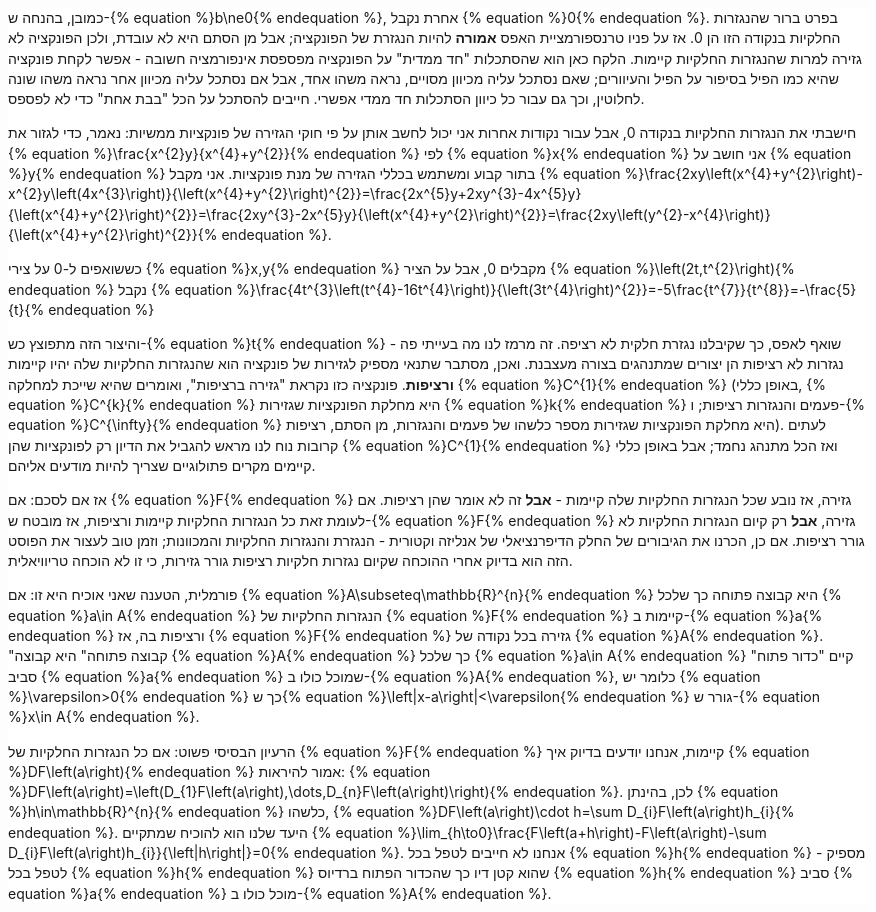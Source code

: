 כמובן, בהנחה ש-{% equation %}b\ne0{% endequation %}, אחרת נקבל {% equation %}0{% endequation %}. בפרט ברור שהנגזרות החלקיות בנקודה הזו הן 0. אז על פניו טרנספורמציית האפס <strong>אמורה</strong> להיות הנגזרת של הפונקציה; אבל מן הסתם היא לא עובדת, ולכן הפונקציה לא גזירה למרות שהנגזרות החלקיות קיימות. הלקח כאן הוא שהסתכלות "חד ממדית" על הפונקציה מפספסת אינפורמציה חשובה - אפשר לקחת פונקציה שהיא כמו הפיל בסיפור על הפיל והעיוורים; שאם נסתכל עליה מכיוון מסויים, נראה משהו אחד, אבל אם נסתכל עליה מכיוון אחר נראה משהו שונה לחלוטין, וכך גם עבור כל כיוון הסתכלות חד ממדי אפשרי. חייבים להסתכל על הכל "בבת אחת" כדי לא לפספס.

חישבתי את הנגזרות החלקיות בנקודה 0, אבל עבור נקודות אחרות אני יכול לחשב אותן על פי חוקי הגזירה של פונקציות ממשיות: נאמר, כדי לגזור את {% equation %}\frac{x^{2}y}{x^{4}+y^{2}}{% endequation %} לפי {% equation %}x{% endequation %} אני חושב על {% equation %}y{% endequation %} בתור קבוע ומשתמש בכללי הגזירה של מנת פונקציות. אני מקבל {% equation %}\frac{2xy\left(x^{4}+y^{2}\right)-x^{2}y\left(4x^{3}\right)}{\left(x^{4}+y^{2}\right)^{2}}=\frac{2x^{5}y+2xy^{3}-4x^{5}y}{\left(x^{4}+y^{2}\right)^{2}}=\frac{2xy^{3}-2x^{5}y}{\left(x^{4}+y^{2}\right)^{2}}=\frac{2xy\left(y^{2}-x^{4}\right)}{\left(x^{4}+y^{2}\right)^{2}}{% endequation %}.

כששואפים ל-0 על צירי {% equation %}x,y{% endequation %} מקבלים 0, אבל על הציר {% equation %}\left(2t,t^{2}\right){% endequation %} נקבל {% equation %}\frac{4t^{3}\left(t^{4}-16t^{4}\right)}{\left(3t^{4}\right)^{2}}=-5\frac{t^{7}}{t^{8}}=-\frac{5}{t}{% endequation %}

והיצור הזה מתפוצץ כש-{% equation %}t{% endequation %} שואף לאפס, כך שקיבלנו נגזרת חלקית לא רציפה. זה מרמז לנו מה בעייתי פה - נגזרות לא רציפות הן יצורים שמתנהגים בצורה מעצבנת. ואכן, מסתבר שתנאי מספיק לגזירות של פונקציה הוא שהנגזרות החלקיות שלה יהיו קיימות <strong>ורציפות</strong>. פונקציה כזו נקראת "גזירה ברציפות", ואומרים שהיא שייכת למחלקה {% equation %}C^{1}{% endequation %} (באופן כללי, {% equation %}C^{k}{% endequation %} היא מחלקת הפונקציות שגזירות {% equation %}k{% endequation %} פעמים והנגזרות רציפות; ו-{% equation %}C^{\infty}{% endequation %} היא מחלקת הפונקציות שגזירות מספר כלשהו של פעמים והנגזרות, מן הסתם, רציפות). לעתים קרובות נוח לנו מראש להגביל את הדיון רק לפונקציות שהן {% equation %}C^{1}{% endequation %} ואז הכל מתנהג נחמד; אבל באופן כללי קיימים מקרים פתולוגיים שצריך להיות מודעים אליהם.

אז אם לסכם: אם {% equation %}F{% endequation %} גזירה, אז נובע שכל הנגזרות החלקיות שלה קיימות - <strong>אבל</strong> זה לא אומר שהן רציפות. אם לעומת זאת כל הנגזרות החלקיות קיימות ורציפות, אז מובטח ש-{% equation %}F{% endequation %} גזירה, <strong>אבל</strong> רק קיום הנגזרות החלקיות לא גורר רציפות. אם כן, הכרנו את הגיבורים של החלק הדיפרנציאלי של אנליזה וקטורית - הנגזרת והנגזרות החלקיות והמכוונות; וזמן טוב לעצור את הפוסט הזה הוא בדיוק אחרי ההוכחה שקיום נגזרות חלקיות רציפות גורר גזירות, כי זו לא הוכחה טריוויאלית.

פורמלית, הטענה שאני אוכיח היא זו: אם {% equation %}A\subseteq\mathbb{R}^{n}{% endequation %} היא קבוצה פתוחה כך שלכל {% equation %}a\in A{% endequation %} הנגזרות החלקיות של {% equation %}F{% endequation %} קיימות ב-{% equation %}a{% endequation %} ורציפות בה, אז {% equation %}F{% endequation %} גזירה בכל נקודה של {% equation %}A{% endequation %}. "קבוצה פתוחה" היא קבוצה {% equation %}A{% endequation %} כך שלכל {% equation %}a\in A{% endequation %} קיים "כדור פתוח" סביב {% equation %}a{% endequation %} שמוכל כולו ב-{% equation %}A{% endequation %}, כלומר יש {% equation %}\varepsilon&gt;0{% endequation %} כך ש{% equation %}\left|x-a\right|&lt;\varepsilon{% endequation %} גורר ש-{% equation %}x\in A{% endequation %}.

הרעיון הבסיסי פשוט: אם כל הנגזרות החלקיות של {% equation %}F{% endequation %} קיימות, אנחנו יודעים בדיוק איך {% equation %}DF\left(a\right){% endequation %} אמור להיראות: {% equation %}DF\left(a\right)=\left(D_{1}F\left(a\right),\dots,D_{n}F\left(a\right)\right){% endequation %}. לכן, בהינתן {% equation %}h\in\mathbb{R}^{n}{% endequation %} כלשהו, {% equation %}DF\left(a\right)\cdot h=\sum D_{i}F\left(a\right)h_{i}{% endequation %}. היעד שלנו הוא להוכיח שמתקיים {% equation %}\lim_{h\to0}\frac{F\left(a+h\right)-F\left(a\right)-\sum D_{i}F\left(a\right)h_{i}}{\left|h\right|}=0{% endequation %}. אנחנו לא חייבים לטפל בכל {% equation %}h{% endequation %} - מספיק לטפל בכל {% equation %}h{% endequation %} שהוא קטן דיו כך שהכדור הפתוח ברדיוס {% equation %}h{% endequation %} סביב {% equation %}a{% endequation %} מוכל כולו ב-{% equation %}A{% endequation %}.
